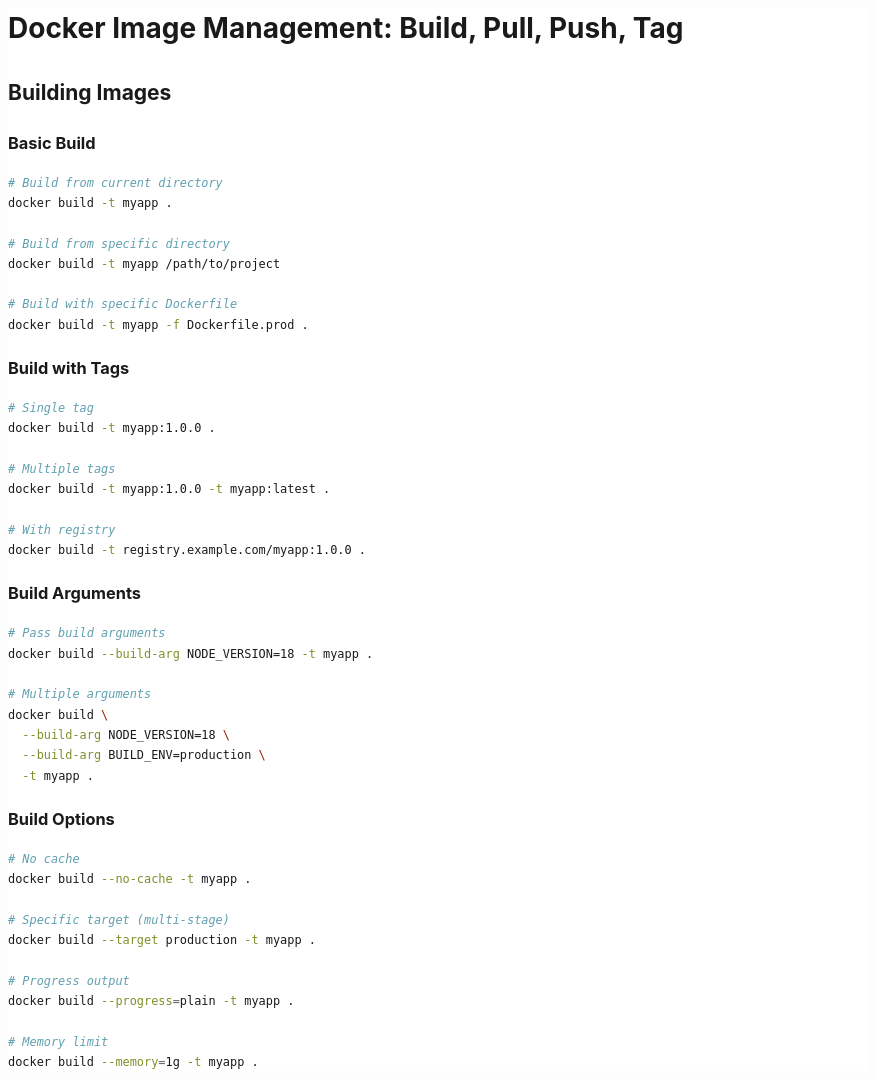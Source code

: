# Docker Image Management: Build, Pull, Push, Tag

## Building Images

### Basic Build
```bash
# Build from current directory
docker build -t myapp .

# Build from specific directory
docker build -t myapp /path/to/project

# Build with specific Dockerfile
docker build -t myapp -f Dockerfile.prod .
```

### Build with Tags
```bash
# Single tag
docker build -t myapp:1.0.0 .

# Multiple tags
docker build -t myapp:1.0.0 -t myapp:latest .

# With registry
docker build -t registry.example.com/myapp:1.0.0 .
```

### Build Arguments
```bash
# Pass build arguments
docker build --build-arg NODE_VERSION=18 -t myapp .

# Multiple arguments
docker build \
  --build-arg NODE_VERSION=18 \
  --build-arg BUILD_ENV=production \
  -t myapp .
```

### Build Options
```bash
# No cache
docker build --no-cache -t myapp .

# Specific target (multi-stage)
docker build --target production -t myapp .

# Progress output
docker build --progress=plain -t myapp .

# Memory limit
docker build --memory=1g -t myapp .
```
